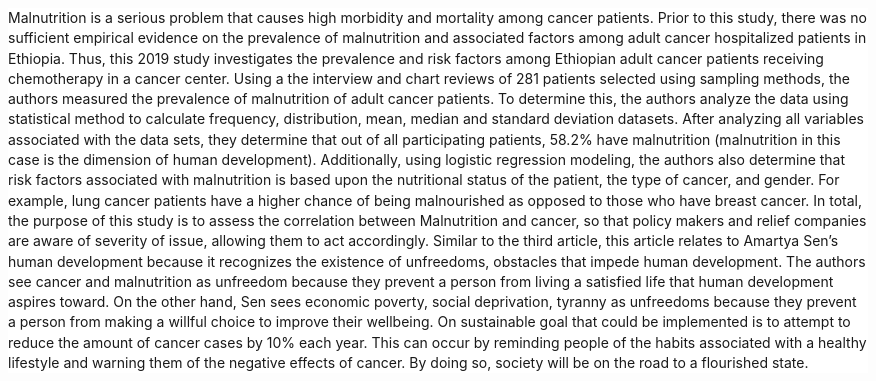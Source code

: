 Malnutrition is a serious problem that causes high morbidity and mortality among cancer patients. Prior to this study, there was no sufficient empirical evidence on the prevalence of malnutrition and associated factors among adult cancer hospitalized patients in Ethiopia. Thus, this 2019 study investigates the prevalence and risk factors among Ethiopian adult cancer patients receiving chemotherapy in a cancer center. Using a the interview and chart reviews of  281 patients selected using sampling methods, the authors measured the prevalence of malnutrition of adult cancer patients. To determine this, the authors analyze the data using statistical method to calculate frequency, distribution, mean, median and standard deviation datasets. After analyzing all variables associated with the data sets, they determine that out of all participating patients, 58.2% have malnutrition (malnutrition in this case is the dimension of human development). Additionally, using logistic regression modeling, the authors also determine that risk factors associated with malnutrition is based upon the nutritional status of the patient, the type of cancer, and gender. For example, lung cancer patients have a higher chance of being malnourished as opposed to those who have breast cancer. In total, the purpose of this study is to assess the correlation between Malnutrition and cancer, so that policy makers and relief companies are aware of severity of issue, allowing them to act accordingly. Similar to the third article, this article relates to Amartya Sen’s human development because it recognizes the existence of unfreedoms, obstacles that impede human development. The authors see cancer and malnutrition as unfreedom because they prevent a person from living a satisfied life that human development aspires toward.  On the other hand, Sen sees economic poverty, social deprivation, tyranny as unfreedoms because they prevent a person from making a willful choice to improve their wellbeing. On sustainable goal that could be implemented is to attempt to reduce the amount of cancer cases by 10% each year. This can occur by reminding people of the habits associated with a healthy lifestyle and warning them of the negative effects of cancer. By doing so, society will be on the road to a flourished state. 










